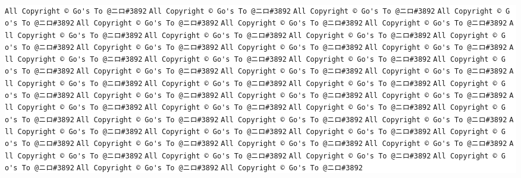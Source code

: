 `All Copyright ©️ Go's To @ニロ#3892` `All Copyright ©️ Go's To @ニロ#3892` `All Copyright ©️ Go's To @ニロ#3892` `All Copyright ©️ Go's To @ニロ#3892` 
`All Copyright ©️ Go's To @ニロ#3892` `All Copyright ©️ Go's To @ニロ#3892` `All Copyright ©️ Go's To @ニロ#3892` `All Copyright ©️ Go's To @ニロ#3892` 
`All Copyright ©️ Go's To @ニロ#3892` `All Copyright ©️ Go's To @ニロ#3892` `All Copyright ©️ Go's To @ニロ#3892` `All Copyright ©️ Go's To @ニロ#3892` 
`All Copyright ©️ Go's To @ニロ#3892` `All Copyright ©️ Go's To @ニロ#3892` `All Copyright ©️ Go's To @ニロ#3892` `All Copyright ©️ Go's To @ニロ#3892` 
`All Copyright ©️ Go's To @ニロ#3892` `All Copyright ©️ Go's To @ニロ#3892` `All Copyright ©️ Go's To @ニロ#3892` `All Copyright ©️ Go's To @ニロ#3892` 
`All Copyright ©️ Go's To @ニロ#3892` `All Copyright ©️ Go's To @ニロ#3892` `All Copyright ©️ Go's To @ニロ#3892` `All Copyright ©️ Go's To @ニロ#3892` 
`All Copyright ©️ Go's To @ニロ#3892` `All Copyright ©️ Go's To @ニロ#3892` `All Copyright ©️ Go's To @ニロ#3892` `All Copyright ©️ Go's To @ニロ#3892` 
`All Copyright ©️ Go's To @ニロ#3892` `All Copyright ©️ Go's To @ニロ#3892` `All Copyright ©️ Go's To @ニロ#3892` `All Copyright ©️ Go's To @ニロ#3892` 
`All Copyright ©️ Go's To @ニロ#3892` `All Copyright ©️ Go's To @ニロ#3892` `All Copyright ©️ Go's To @ニロ#3892` `All Copyright ©️ Go's To @ニロ#3892` 
`All Copyright ©️ Go's To @ニロ#3892` `All Copyright ©️ Go's To @ニロ#3892` `All Copyright ©️ Go's To @ニロ#3892` `All Copyright ©️ Go's To @ニロ#3892` 
`All Copyright ©️ Go's To @ニロ#3892` `All Copyright ©️ Go's To @ニロ#3892` `All Copyright ©️ Go's To @ニロ#3892` `All Copyright ©️ Go's To @ニロ#3892` 
`All Copyright ©️ Go's To @ニロ#3892` `All Copyright ©️ Go's To @ニロ#3892` `All Copyright ©️ Go's To @ニロ#3892` `All Copyright ©️ Go's To @ニロ#3892` 
